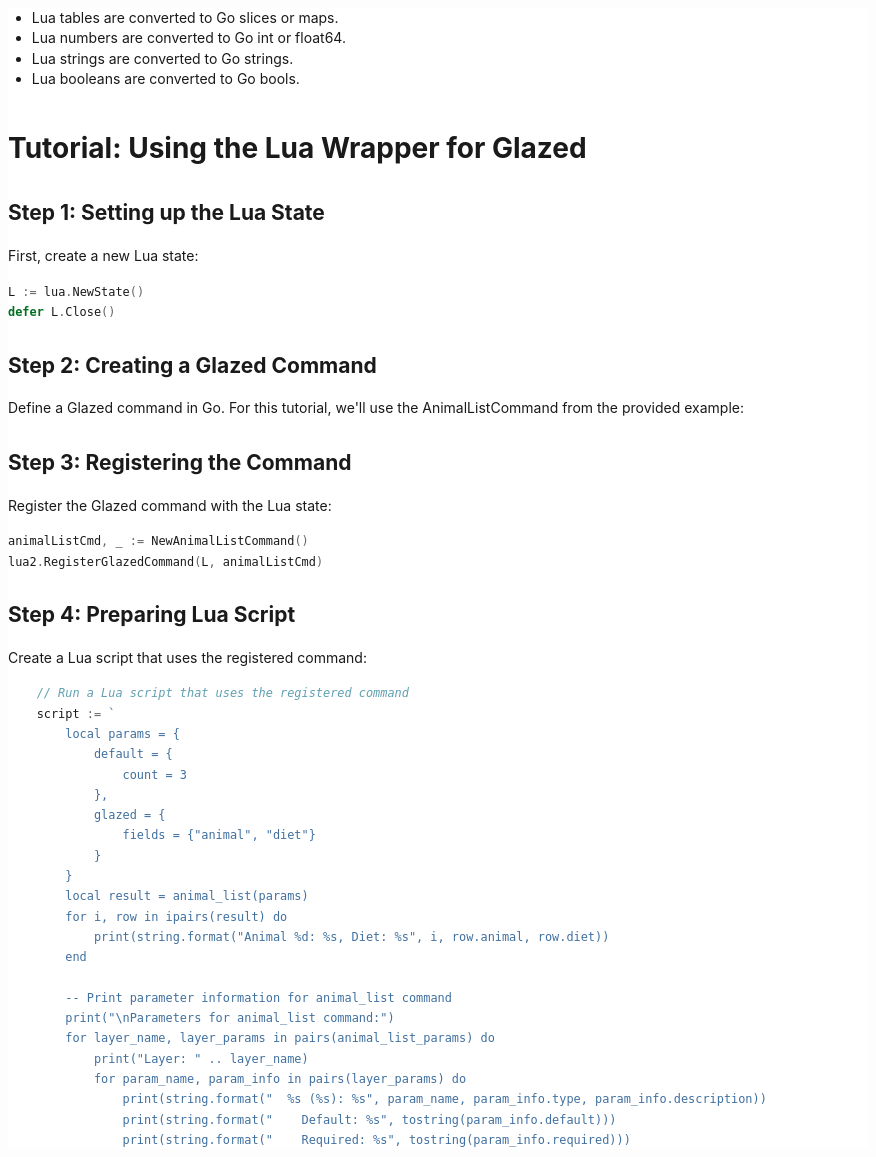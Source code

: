- Lua tables are converted to Go slices or maps.
- Lua numbers are converted to Go int or float64.
- Lua strings are converted to Go strings.
- Lua booleans are converted to Go bools.

# Tutorial: Using the Lua Wrapper for Glazed

## Step 1: Setting up the Lua State

First, create a new Lua state:

```go
L := lua.NewState()
defer L.Close()
```

## Step 2: Creating a Glazed Command

Define a Glazed command in Go. For this tutorial, we'll use the AnimalListCommand from the provided example:


```23:54:go-go-labs/cmd/experiments/lua-glazed-cmds/main.go

```


## Step 3: Registering the Command

Register the Glazed command with the Lua state:

```go
animalListCmd, _ := NewAnimalListCommand()
lua2.RegisterGlazedCommand(L, animalListCmd)
```

## Step 4: Preparing Lua Script

Create a Lua script that uses the registered command:


```338:362:go-go-labs/cmd/experiments/lua-glazed-cmds/main.go
	// Run a Lua script that uses the registered command
	script := `
		local params = {
			default = {
				count = 3
			},
			glazed = {
				fields = {"animal", "diet"}
			}
		}
		local result = animal_list(params)
		for i, row in ipairs(result) do
			print(string.format("Animal %d: %s, Diet: %s", i, row.animal, row.diet))
		end

		-- Print parameter information for animal_list command
		print("\nParameters for animal_list command:")
		for layer_name, layer_params in pairs(animal_list_params) do
			print("Layer: " .. layer_name)
			for param_name, param_info in pairs(layer_params) do
				print(string.format("  %s (%s): %s", param_name, param_info.type, param_info.description))
				print(string.format("    Default: %s", tostring(param_info.default)))
				print(string.format("    Required: %s", tostring(param_info.required)))
```